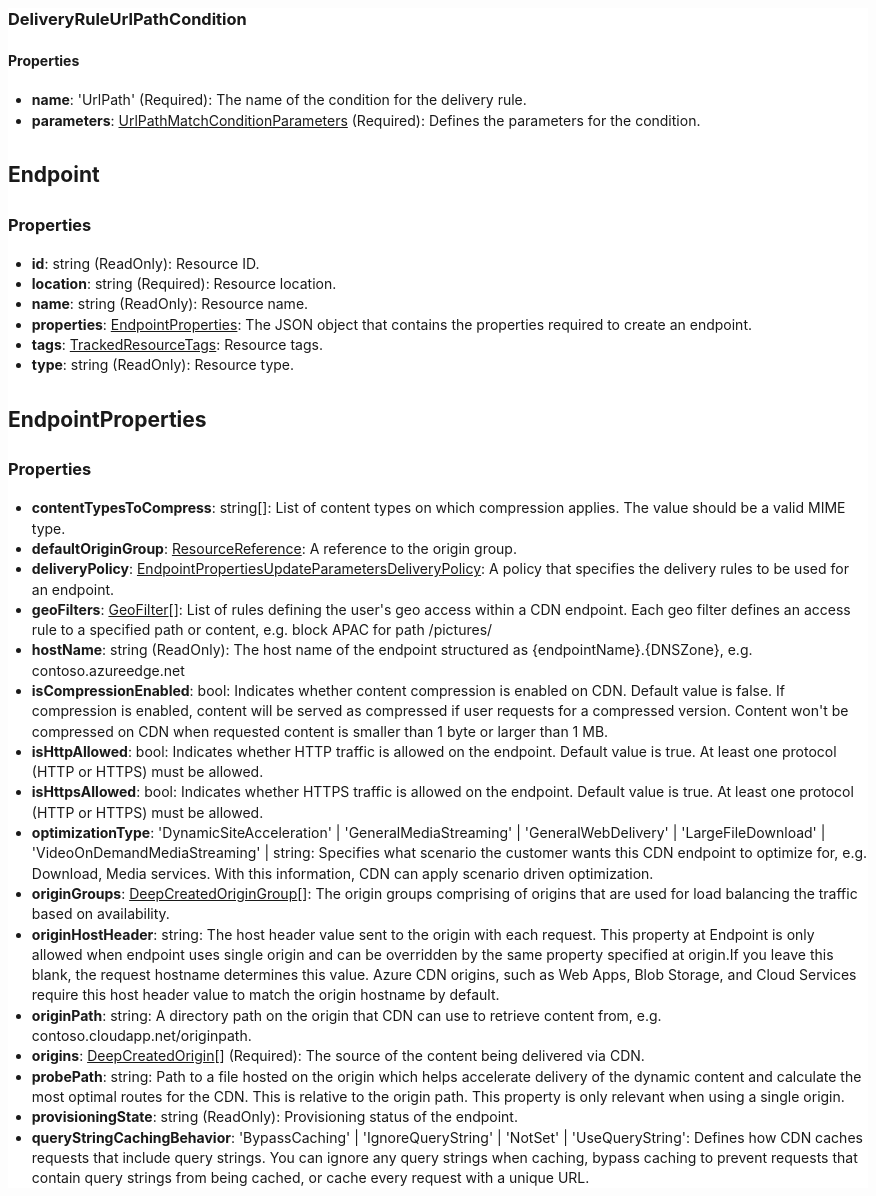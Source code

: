 ### DeliveryRuleUrlPathCondition
#### Properties
* **name**: 'UrlPath' (Required): The name of the condition for the delivery rule.
* **parameters**: [UrlPathMatchConditionParameters](#urlpathmatchconditionparameters) (Required): Defines the parameters for the condition.


## Endpoint
### Properties
* **id**: string (ReadOnly): Resource ID.
* **location**: string (Required): Resource location.
* **name**: string (ReadOnly): Resource name.
* **properties**: [EndpointProperties](#endpointproperties): The JSON object that contains the properties required to create an endpoint.
* **tags**: [TrackedResourceTags](#trackedresourcetags): Resource tags.
* **type**: string (ReadOnly): Resource type.

## EndpointProperties
### Properties
* **contentTypesToCompress**: string[]: List of content types on which compression applies. The value should be a valid MIME type.
* **defaultOriginGroup**: [ResourceReference](#resourcereference): A reference to the origin group.
* **deliveryPolicy**: [EndpointPropertiesUpdateParametersDeliveryPolicy](#endpointpropertiesupdateparametersdeliverypolicy): A policy that specifies the delivery rules to be used for an endpoint.
* **geoFilters**: [GeoFilter](#geofilter)[]: List of rules defining the user's geo access within a CDN endpoint. Each geo filter defines an access rule to a specified path or content, e.g. block APAC for path /pictures/
* **hostName**: string (ReadOnly): The host name of the endpoint structured as {endpointName}.{DNSZone}, e.g. contoso.azureedge.net
* **isCompressionEnabled**: bool: Indicates whether content compression is enabled on CDN. Default value is false. If compression is enabled, content will be served as compressed if user requests for a compressed version. Content won't be compressed on CDN when requested content is smaller than 1 byte or larger than 1 MB.
* **isHttpAllowed**: bool: Indicates whether HTTP traffic is allowed on the endpoint. Default value is true. At least one protocol (HTTP or HTTPS) must be allowed.
* **isHttpsAllowed**: bool: Indicates whether HTTPS traffic is allowed on the endpoint. Default value is true. At least one protocol (HTTP or HTTPS) must be allowed.
* **optimizationType**: 'DynamicSiteAcceleration' | 'GeneralMediaStreaming' | 'GeneralWebDelivery' | 'LargeFileDownload' | 'VideoOnDemandMediaStreaming' | string: Specifies what scenario the customer wants this CDN endpoint to optimize for, e.g. Download, Media services. With this information, CDN can apply scenario driven optimization.
* **originGroups**: [DeepCreatedOriginGroup](#deepcreatedorigingroup)[]: The origin groups comprising of origins that are used for load balancing the traffic based on availability.
* **originHostHeader**: string: The host header value sent to the origin with each request. This property at Endpoint is only allowed when endpoint uses single origin and can be overridden by the same property specified at origin.If you leave this blank, the request hostname determines this value. Azure CDN origins, such as Web Apps, Blob Storage, and Cloud Services require this host header value to match the origin hostname by default.
* **originPath**: string: A directory path on the origin that CDN can use to retrieve content from, e.g. contoso.cloudapp.net/originpath.
* **origins**: [DeepCreatedOrigin](#deepcreatedorigin)[] (Required): The source of the content being delivered via CDN.
* **probePath**: string: Path to a file hosted on the origin which helps accelerate delivery of the dynamic content and calculate the most optimal routes for the CDN. This is relative to the origin path. This property is only relevant when using a single origin.
* **provisioningState**: string (ReadOnly): Provisioning status of the endpoint.
* **queryStringCachingBehavior**: 'BypassCaching' | 'IgnoreQueryString' | 'NotSet' | 'UseQueryString': Defines how CDN caches requests that include query strings. You can ignore any query strings when caching, bypass caching to prevent requests that contain query strings from being cached, or cache every request with a unique URL.